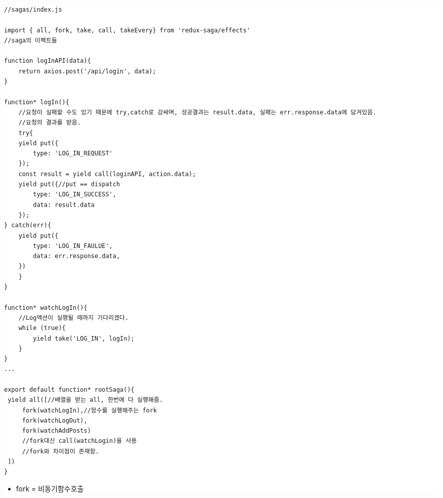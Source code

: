 

```react
//sagas/index.js

import { all, fork, take, call, takeEvery} from 'redux-saga/effects'
//saga의 이펙트들

function logInAPI(data){
    return axios.post('/api/login', data);
}

function* logIn(){
    //요청이 실패할 수도 있기 때문에 try,catch로 감싸며, 성공결과는 result.data, 실패는 err.response.data에 담겨있음.
    //요청의 결과를 받음.
    try{
    yield put({
        type: 'LOG_IN_REQUEST'
    });
    const result = yield call(loginAPI, action.data);
    yield put({//put == dispatch
        type: 'LOG_IN_SUCCESS',
        data: result.data
    });
} catch(err){
    yield put({
        type: 'LOG_IN_FAULUE',
        data: err.response.data,
    })
	}
}

function* watchLogIn(){
    //Log액션이 실행될 때까지 기다리겠다.
    while (true){
    	yield take('LOG_IN', logIn);
    }
}
...

export default function* rootSaga(){
 yield all([//배열을 받는 all, 한번에 다 실행해줌.
     fork(watchLogIn),//함수를 실행해주는 fork
     fork(watchLogOut),
     fork(watchAddPosts)
     //fork대신 call(watchLogin)을 사용
     //fork와 차이점이 존재함.
 ])   
}
```

- fork = 비동기함수호출
